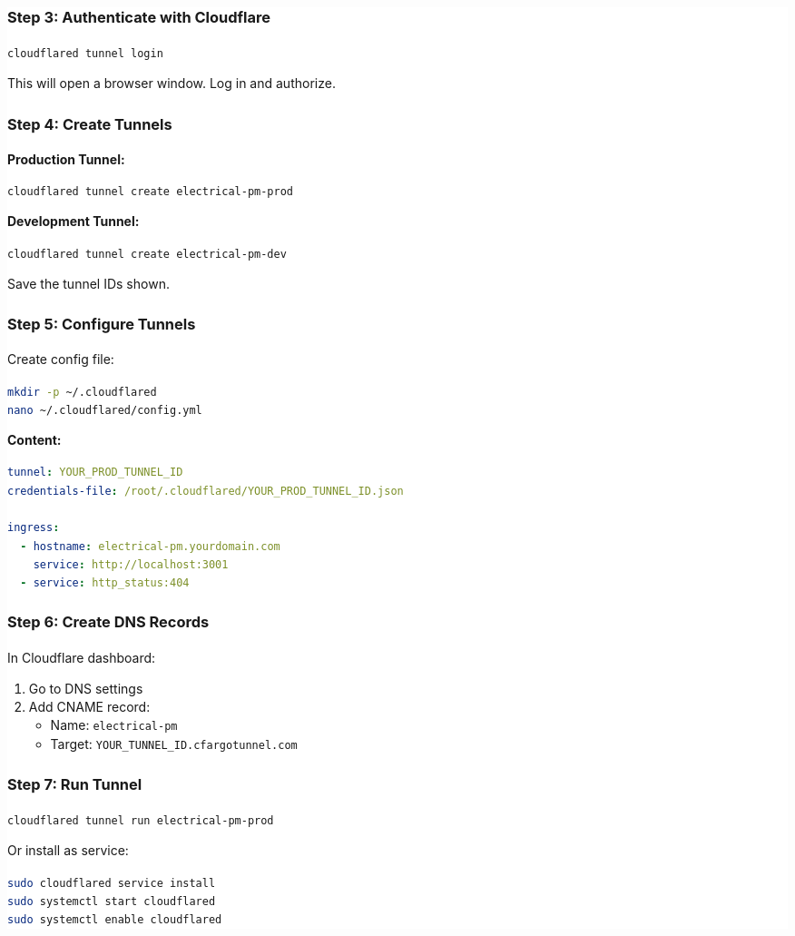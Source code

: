### Step 3: Authenticate with Cloudflare

```bash
cloudflared tunnel login
```

This will open a browser window. Log in and authorize.

### Step 4: Create Tunnels

**Production Tunnel:**
```bash
cloudflared tunnel create electrical-pm-prod
```

**Development Tunnel:**
```bash
cloudflared tunnel create electrical-pm-dev
```

Save the tunnel IDs shown.

### Step 5: Configure Tunnels

Create config file:

```bash
mkdir -p ~/.cloudflared
nano ~/.cloudflared/config.yml
```

**Content:**
```yaml
tunnel: YOUR_PROD_TUNNEL_ID
credentials-file: /root/.cloudflared/YOUR_PROD_TUNNEL_ID.json

ingress:
  - hostname: electrical-pm.yourdomain.com
    service: http://localhost:3001
  - service: http_status:404
```

### Step 6: Create DNS Records

In Cloudflare dashboard:
1. Go to DNS settings
2. Add CNAME record:
   - Name: `electrical-pm`
   - Target: `YOUR_TUNNEL_ID.cfargotunnel.com`

### Step 7: Run Tunnel

```bash
cloudflared tunnel run electrical-pm-prod
```

Or install as service:
```bash
sudo cloudflared service install
sudo systemctl start cloudflared
sudo systemctl enable cloudflared
```
